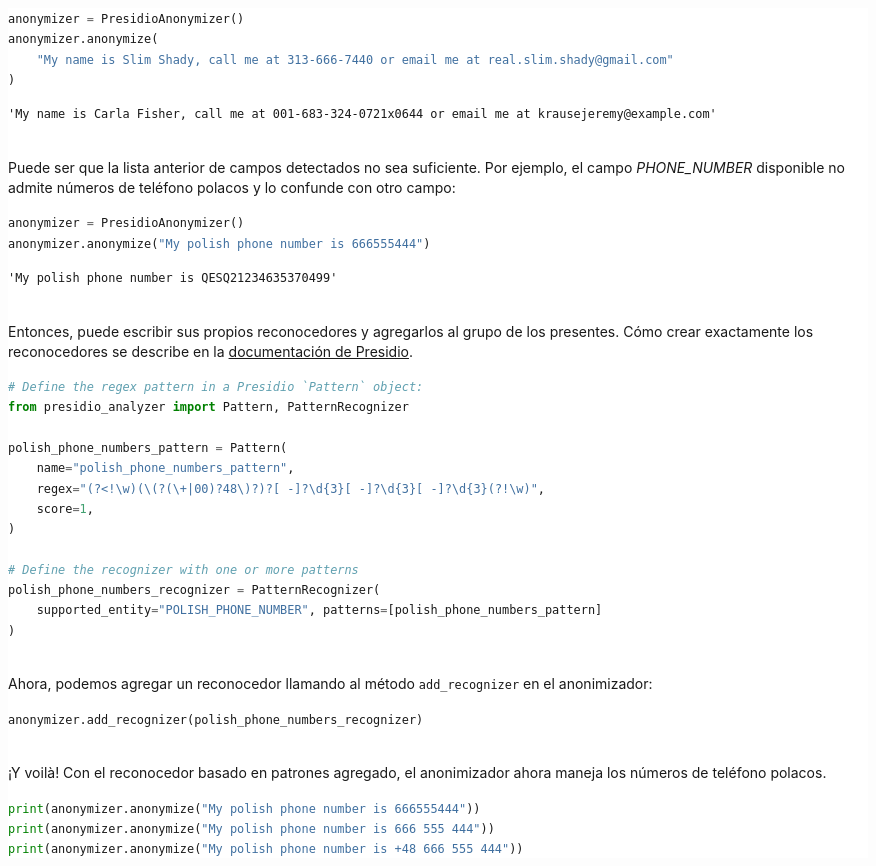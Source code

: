 ```python
anonymizer = PresidioAnonymizer()
anonymizer.anonymize(
    "My name is Slim Shady, call me at 313-666-7440 or email me at real.slim.shady@gmail.com"
)
```

```output
'My name is Carla Fisher, call me at 001-683-324-0721x0644 or email me at krausejeremy@example.com'
```

\
Puede ser que la lista anterior de campos detectados no sea suficiente. Por ejemplo, el campo *PHONE_NUMBER* disponible no admite números de teléfono polacos y lo confunde con otro campo:

```python
anonymizer = PresidioAnonymizer()
anonymizer.anonymize("My polish phone number is 666555444")
```

```output
'My polish phone number is QESQ21234635370499'
```

\
Entonces, puede escribir sus propios reconocedores y agregarlos al grupo de los presentes. Cómo crear exactamente los reconocedores se describe en la [documentación de Presidio](https://microsoft.github.io/presidio/samples/python/customizing_presidio_analyzer/).

```python
# Define the regex pattern in a Presidio `Pattern` object:
from presidio_analyzer import Pattern, PatternRecognizer

polish_phone_numbers_pattern = Pattern(
    name="polish_phone_numbers_pattern",
    regex="(?<!\w)(\(?(\+|00)?48\)?)?[ -]?\d{3}[ -]?\d{3}[ -]?\d{3}(?!\w)",
    score=1,
)

# Define the recognizer with one or more patterns
polish_phone_numbers_recognizer = PatternRecognizer(
    supported_entity="POLISH_PHONE_NUMBER", patterns=[polish_phone_numbers_pattern]
)
```

\
Ahora, podemos agregar un reconocedor llamando al método `add_recognizer` en el anonimizador:

```python
anonymizer.add_recognizer(polish_phone_numbers_recognizer)
```

\
¡Y voilà! Con el reconocedor basado en patrones agregado, el anonimizador ahora maneja los números de teléfono polacos.

```python
print(anonymizer.anonymize("My polish phone number is 666555444"))
print(anonymizer.anonymize("My polish phone number is 666 555 444"))
print(anonymizer.anonymize("My polish phone number is +48 666 555 444"))
```
